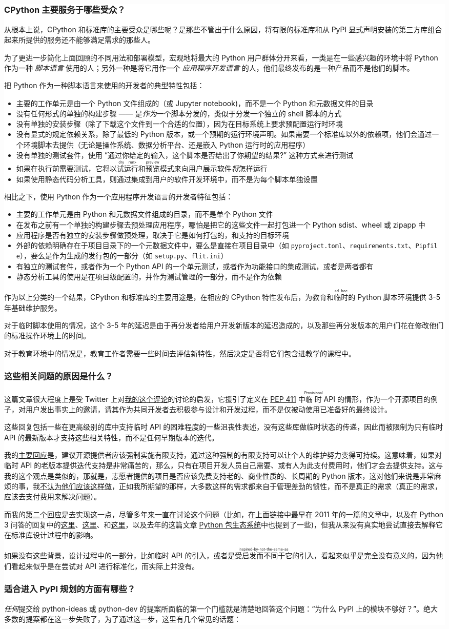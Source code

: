### CPython 主要服务于哪些受众？

从根本上说，CPython 和标准库的主要受众是哪些呢？是那些不管出于什么原因，将有限的标准库和从 PyPI 显式声明安装的第三方库组合起来所提供的服务还不能够满足需求的那些人。

为了更进一步简化上面回顾的不同用法和部署模型，宏观地将最大的 Python 用户群体分开来看，一类是在一些感兴趣的环境中将 Python 作为一种 _脚本语言_ 使用的人；另外一种是将它用作一个 _应用程序开发语言_ 的人，他们最终发布的是一种产品而不是他们的脚本。

把 Python 作为一种脚本语言来使用的开发者的典型特性包括：

* 主要的工作单元是由一个 Python 文件组成的（或 Jupyter notebook)，而不是一个 Python 和元数据文件的目录
* 没有任何形式的单独的构建步骤 —— 是*作为*一个脚本分发的，类似于分发一个独立的 shell 脚本的方式
* 没有单独的安装步骤（除了下载这个文件到一个合适的位置），因为在目标系统上要求预配置运行时环境
* 没有显式的规定依赖关系，除了最低的 Python 版本，或一个预期的运行环境声明。如果需要一个标准库以外的依赖项，他们会通过一个环境脚本去提供（无论是操作系统、数据分析平台、还是嵌入 Python 运行时的应用程序）
* 没有单独的测试套件，使用 “通过你给定的输入，这个脚本是否给出了你期望的结果?” 这种方式来进行测试
* 如果在执行前需要测试，它将以<ruby>试运行<rt>dry run></rt></ruby>和<ruby>预览<rt>preview</rt></ruby>模式来向用户展示软件*将*怎样运行
* 如果使用静态代码分析工具，则通过集成到用户的软件开发环境中，而不是为每个脚本单独设置

相比之下，使用 Python 作为一个应用程序开发语言的开发者特征包括：

* 主要的工作单元是由 Python 和元数据文件组成的目录，而不是单个 Python 文件
* 在发布之前有一个单独的构建步骤去预处理应用程序，哪怕是把它的这些文件一起打包进一个 Python sdist、wheel 或 zipapp 中
* 应用程序是否有独立的安装步骤做预处理，取决于它是如何打包的，和支持的目标环境
* 外部的依赖明确存在于项目目录下的一个元数据文件中，要么是直接在项目目录中（如 `pyproject.toml`、`requirements.txt`、`Pipfile`），要么是作为生成的发行包的一部分（如 `setup.py`、`flit.ini`）
* 有独立的测试套件，或者作为一个 Python API 的一个单元测试，或者作为功能接口的集成测试，或者是两者都有
* 静态分析工具的使用是在项目级配置的，并作为测试管理的一部分，而不是作为依赖

作为以上分类的一个结果，CPython 和标准库的主要用途是，在相应的 CPython 特性发布后，为教育和<ruby>临时<rt>ad hoc</rt></ruby>的 Python 脚本环境提供 3-5 年基础维护服务。

对于临时脚本使用的情况，这个 3-5 年的延迟是由于再分发者给用户开发新版本的延迟造成的，以及那些再分发版本的用户们花在修改他们的标准操作环境上的时间。

对于教育环境中的情况是，教育工作者需要一些时间去评估新特性，然后决定是否将它们包含进教学的课程中。

### 这些相关问题的原因是什么？

这篇文章很大程度上是受 Twitter 上对[我的这个评论][8]的讨论的启发，它援引了定义在 [PEP 411][9] 中<ruby>临时<rt>Provisional</rt></ruby> API 的情形，作为一个开源项目的例子，对用户发出事实上的邀请，请其作为共同开发者去积极参与设计和开发过程，而不是仅被动使用已准备好的最终设计。

这些回复包括一些在更高级别的库中支持临时 API 的困难程度的一些沮丧性表述，没有这些库做临时状态的传递，因此而被限制为只有临时 API 的最新版本才支持这些相关特性，而不是任何早期版本的迭代。

我的[主要回应][10]是，建议开源提供者应该强制实施有限支持，通过这种强制的有限支持可以让个人的维护努力变得可持续。这意味着，如果对临时 API 的老版本提供迭代支持是非常痛苦的，那么，只有在项目开发人员自己需要、或有人为此支付费用时，他们才会去提供支持。这与我的这个观点是类似的，那就是，志愿者提供的项目是否应该免费支持老的、商业性质的、长周期的 Python 版本，这对他们来说是非常麻烦的事，我[不认为他们应该这样做][11]，正如我所期望的那样，大多数这样的需求都来自于管理差劲的惯性，而不是真正的需求（真正的需求，应该去支付费用来解决问题）。

而我的[第二个回应][12]是去实现这一点，尽管多年来一直在讨论这个问题（比如，在上面链接中最早在 2011 年的一篇的文章中，以及在 Python 3 问答的回复中的[这里][13]、[这里][14]、和[这里][15]，以及去年的这篇文章 [Python 包生态系统][16]中也提到了一些)，但我从来没有真实地尝试直接去解释它在标准库设计过程中的影响。

如果没有这些背景，设计过程中的一部分，比如临时 API 的引入，或者是<ruby>受启发而不同于它<rt>inspired-by-not-the-same-as</rt></ruby>的引入，看起来似乎是完全没有意义的，因为他们看起来似乎是在尝试对 API 进行标准化，而实际上并没有。

### 适合进入 PyPI 规划的方面有哪些？

*任何*提交给 python-ideas 或 python-dev 的提案所面临的第一个门槛就是清楚地回答这个问题：“为什么 PyPI 上的模块不够好？”。绝大多数的提案都在这一步失败了，为了通过这一步，这里有几个常见的话题：


[a]: http://www.curiousefficiency.org/pages/about.html
[1]: https://aca.edu.au/#home-unpack
[2]: https://github.com/barbagroup/AeroPython
[3]: https://nbviewer.jupyter.org/urls/bitbucket.org/ncoghlan/misc/raw/default/notebooks/Digital%20Blasphemy.ipynb
[4]: https://github.com/pjf/rickastley
[5]: https://github.com/python/core-workflow
[6]: http://www.vfxplatform.com/
[7]: http://www.curiousefficiency.org/posts/2015/10/languages-to-improve-your-python.html#broadening-our-horizons
[8]: https://twitter.com/ncoghlan_dev/status/916994106819088384
[9]: https://www.python.org/dev/peps/pep-0411/
[10]: https://twitter.com/ncoghlan_dev/status/917092464355241984
[11]: http://www.curiousefficiency.org/posts/2015/04/stop-supporting-python26.html
[12]: https://twitter.com/ncoghlan_dev/status/917088410162012160
[13]: http://python-notes.curiousefficiency.org/en/latest/python3/questions_and_answers.html#wouldn-t-a-python-2-8-release-help-ease-the-transition
[14]: http://python-notes.curiousefficiency.org/en/latest/python3/questions_and_answers.html#doesn-t-this-make-python-look-like-an-immature-and-unstable-platform
[15]: http://python-notes.curiousefficiency.org/en/latest/python3/questions_and_answers.html#what-about-insert-other-shiny-new-feature-here
[16]: http://www.curiousefficiency.org/posts/2016/09/python-packaging-ecosystem.html
[17]: http://www.curiousefficiency.org/posts/2011/04/musings-on-culture-of-python-dev.html
[18]: http://community.redhat.com/blog/2015/02/the-quid-pro-quo-of-open-infrastructure/
